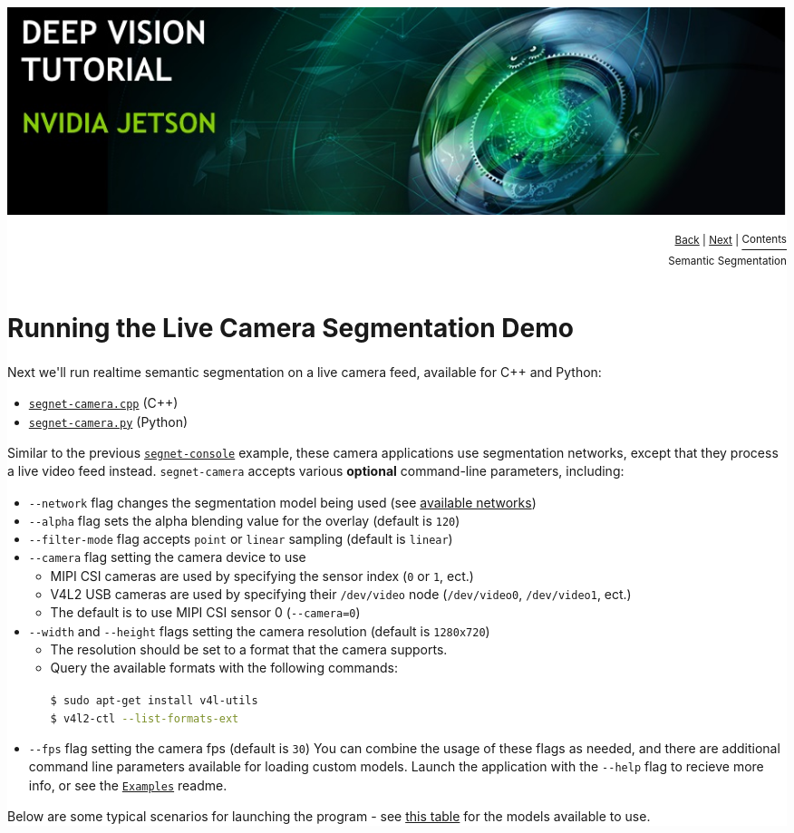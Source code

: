 <img src="https://github.com/dusty-nv/jetson-inference/raw/master/docs/images/deep-vision-header.jpg">
<p align="right"><sup><a href="segnet-console-2.md">Back</a> | <a href="pytorch-transfer-learning.md">Next</a> | </sup><a href="../README.md#hello-ai-world"><sup>Contents</sup></a>
<br/>
<sup>Semantic Segmentation</sup></s></p>

# Running the Live Camera Segmentation Demo
Next we'll run realtime semantic segmentation on a live camera feed, available for C++ and Python:

- [`segnet-camera.cpp`](../examples/segnet-camera/segnet-camera.cpp) (C++)
- [`segnet-camera.py`](../python/examples/segnet-camera.py) (Python)

Similar to the previous [`segnet-console`](segnet-console-2.md) example, these camera applications use segmentation networks, except that they process a live video feed instead.  `segnet-camera` accepts various **optional** command-line parameters, including:

- `--network` flag changes the segmentation model being used (see [available networks](segnet-console-2.md#pre-trained-segmentation-models-available))
- `--alpha` flag sets the alpha blending value for the overlay (default is `120`)
- `--filter-mode` flag accepts `point` or `linear` sampling (default is `linear`)
- `--camera` flag setting the camera device to use
	- MIPI CSI cameras are used by specifying the sensor index (`0` or `1`, ect.)
	- V4L2 USB cameras are used by specifying their `/dev/video` node (`/dev/video0`, `/dev/video1`, ect.)
	- The default is to use MIPI CSI sensor 0 (`--camera=0`)
- `--width` and `--height` flags setting the camera resolution (default is `1280x720`)
	- The resolution should be set to a format that the camera supports.
     - Query the available formats with the following commands:
          ``` bash
          $ sudo apt-get install v4l-utils
          $ v4l2-ctl --list-formats-ext
          ```
- `--fps` flag setting the camera fps (default is `30`)
You can combine the usage of these flags as needed, and there are additional command line parameters available for loading custom models.  Launch the application with the `--help` flag to recieve more info, or see the [`Examples`](../README.md#code-examples) readme.

Below are some typical scenarios for launching the program - see [this table](segnet-console-2.md#pre-trained-segmentation-models-available) for the models available to use.
